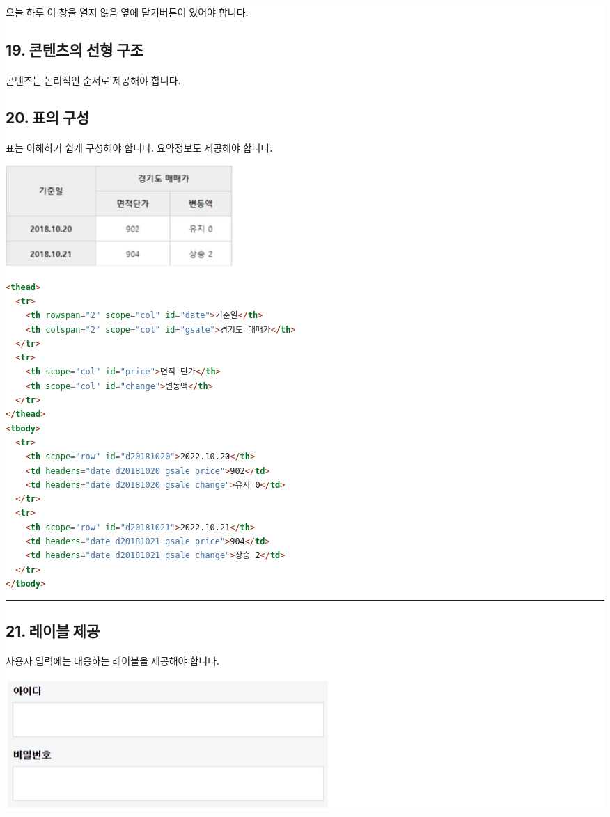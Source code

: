 오늘 하루 이 창을 열지 않음 옆에 닫기버튼이 있어야 합니다.

## 19. 콘텐츠의 선형 구조

콘텐츠는 논리적인 순서로 제공해야 합니다.

## 20. 표의 구성

표는 이해하기 쉽게 구성해야 합니다. 요약정보도 제공해야 합니다.

![표](./images/20220916/20220916-16.png)

```html
<thead>
  <tr>
    <th rowspan="2" scope="col" id="date">기준일</th>
    <th colspan="2" scope="col" id="gsale">경기도 매매가</th>
  </tr>
  <tr>
    <th scope="col" id="price">면적 단가</th>
    <th scope="col" id="change">변동액</th>
  </tr>
</thead>
<tbody>
  <tr>
    <th scope="row" id="d20181020">2022.10.20</th>
    <td headers="date d20181020 gsale price">902</td>
    <td headers="date d20181020 gsale change">유지 0</td>
  </tr>
  <tr>
    <th scope="row" id="d20181021">2022.10.21</th>
    <td headers="date d20181021 gsale price">904</td>
    <td headers="date d20181021 gsale change">상승 2</td>
  </tr>
</tbody>
```

---

## 21. 레이블 제공

사용자 입력에는 대응하는 레이블을 제공해야 합니다.

![아이디 비밀번호 이미지](./images/20220916/20220916-17.png)
